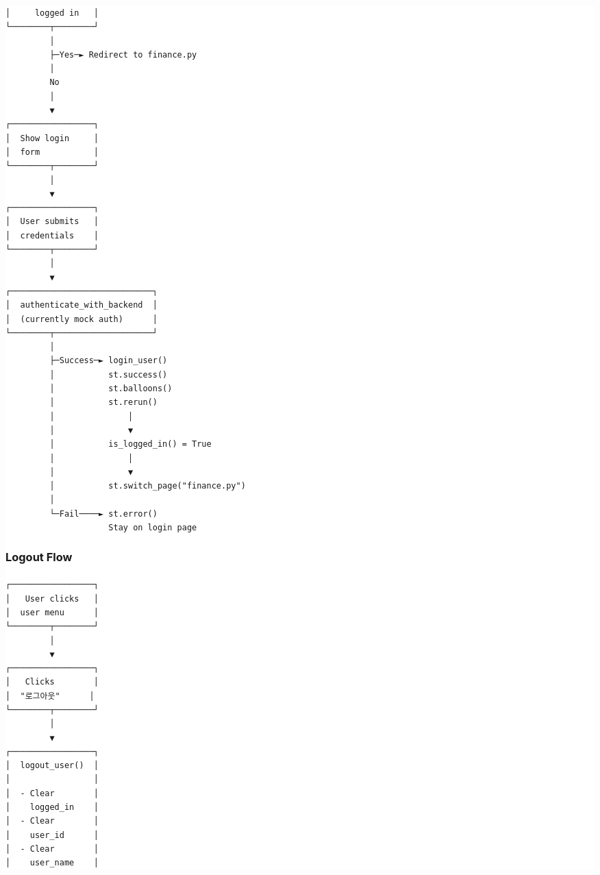 ```
│     logged in   │
└────────┬────────┘
         │
         ├─Yes─► Redirect to finance.py
         │
         No
         │
         ▼
┌─────────────────┐
│  Show login     │
│  form           │
└────────┬────────┘
         │
         ▼
┌─────────────────┐
│  User submits   │
│  credentials    │
└────────┬────────┘
         │
         ▼
┌─────────────────────────────┐
│  authenticate_with_backend  │
│  (currently mock auth)      │
└────────┬────────────────────┘
         │
         ├─Success─► login_user()
         │           st.success()
         │           st.balloons()
         │           st.rerun()
         │               │
         │               ▼
         │           is_logged_in() = True
         │               │
         │               ▼
         │           st.switch_page("finance.py")
         │
         └─Fail────► st.error()
                     Stay on login page
```

### Logout Flow
```
┌─────────────────┐
│   User clicks   │
│  user menu      │
└────────┬────────┘
         │
         ▼
┌─────────────────┐
│   Clicks        │
│  "로그아웃"      │
└────────┬────────┘
         │
         ▼
┌─────────────────┐
│  logout_user()  │
│                 │
│  - Clear        │
│    logged_in    │
│  - Clear        │
│    user_id      │
│  - Clear        │
│    user_name    │
```